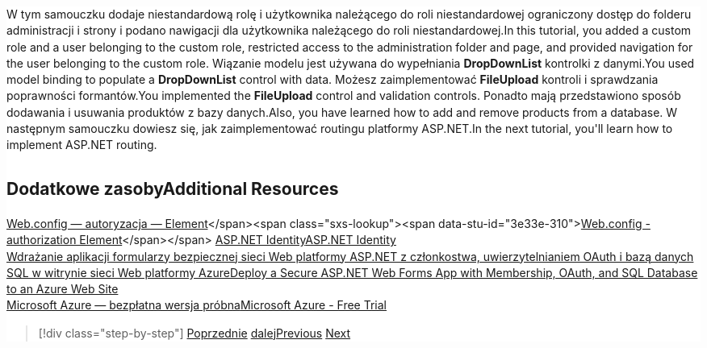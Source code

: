 <span data-ttu-id="3e33e-304">W tym samouczku dodaje niestandardową rolę i użytkownika należącego do roli niestandardowej ograniczony dostęp do folderu administracji i strony i podano nawigacji dla użytkownika należącego do roli niestandardowej.</span><span class="sxs-lookup"><span data-stu-id="3e33e-304">In this tutorial, you added a custom role and a user belonging to the custom role, restricted access to the administration folder and page, and provided navigation for the user belonging to the custom role.</span></span> <span data-ttu-id="3e33e-305">Wiązanie modelu jest używana do wypełniania **DropDownList** kontrolki z danymi.</span><span class="sxs-lookup"><span data-stu-id="3e33e-305">You used model binding to populate a **DropDownList** control with data.</span></span> <span data-ttu-id="3e33e-306">Możesz zaimplementować **FileUpload** kontroli i sprawdzania poprawności formantów.</span><span class="sxs-lookup"><span data-stu-id="3e33e-306">You implemented the **FileUpload** control and validation controls.</span></span> <span data-ttu-id="3e33e-307">Ponadto mają przedstawiono sposób dodawania i usuwania produktów z bazy danych.</span><span class="sxs-lookup"><span data-stu-id="3e33e-307">Also, you have learned how to add and remove products from a database.</span></span> <span data-ttu-id="3e33e-308">W następnym samouczku dowiesz się, jak zaimplementować routingu platformy ASP.NET.</span><span class="sxs-lookup"><span data-stu-id="3e33e-308">In the next tutorial, you'll learn how to implement ASP.NET routing.</span></span>

## <a name="additional-resources"></a><span data-ttu-id="3e33e-309">Dodatkowe zasoby</span><span class="sxs-lookup"><span data-stu-id="3e33e-309">Additional Resources</span></span>

<span data-ttu-id="3e33e-310">[Web.config — autoryzacja — Element](https://msdn.microsoft.com/library/8d82143t(v=vs.100).aspx)</span><span class="sxs-lookup"><span data-stu-id="3e33e-310">[Web.config - authorization Element](https://msdn.microsoft.com/library/8d82143t(v=vs.100).aspx)</span></span>  
[<span data-ttu-id="3e33e-311">ASP.NET Identity</span><span class="sxs-lookup"><span data-stu-id="3e33e-311">ASP.NET Identity</span></span>](../../../../identity/overview/getting-started/introduction-to-aspnet-identity.md)  
[<span data-ttu-id="3e33e-312">Wdrażanie aplikacji formularzy bezpiecznej sieci Web platformy ASP.NET z członkostwa, uwierzytelnianiem OAuth i bazą danych SQL w witrynie sieci Web platformy Azure</span><span class="sxs-lookup"><span data-stu-id="3e33e-312">Deploy a Secure ASP.NET Web Forms App with Membership, OAuth, and SQL Database to an Azure Web Site</span></span>](https://azure.microsoft.com/documentation/articles/web-sites-dotnet-deploy-aspnet-webforms-app-membership-oauth-sql-database/)  
[<span data-ttu-id="3e33e-313">Microsoft Azure — bezpłatna wersja próbna</span><span class="sxs-lookup"><span data-stu-id="3e33e-313">Microsoft Azure - Free Trial</span></span>](https://azure.microsoft.com/pricing/free-trial/)

> [!div class="step-by-step"]
> <span data-ttu-id="3e33e-314">[Poprzednie](checkout-and-payment-with-paypal.md)
> [dalej](url-routing.md)</span><span class="sxs-lookup"><span data-stu-id="3e33e-314">[Previous](checkout-and-payment-with-paypal.md)
[Next](url-routing.md)</span></span>

